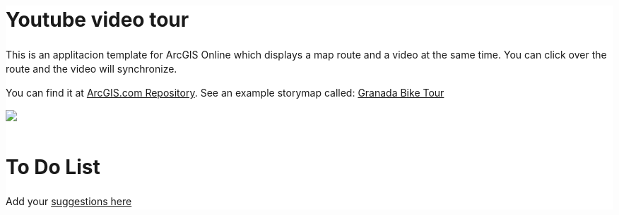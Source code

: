 Youtube video tour
=================

This is an applitacion template for ArcGIS Online which displays a map route and a video at the same time. You can click over the route and the video will synchronize.

You can find it at [ArcGIS.com Repository](http://hhkaos.maps.arcgis.com/home/item.html?id=4d1c59bb91fa4db78c34b1069d35cc3f). See an example storymap called: [Granada Bike Tour](http://rauljimenez.info/dev/arcgis-video-tour/index.html?appid=33f7746739cc4f368d083e8d3a67d4bd)

<img src="https://raw.githubusercontent.com/hhkaos/arcgis-video-tour/master/images/screenshot_desktop.png" style="width:100%">


# To Do List
Add your [suggestions here](https://gist.github.com/hhkaos/bd14428bbd2678495040)

<script src="https://gist.github.com/hhkaos/bd14428bbd2678495040.js"></script>